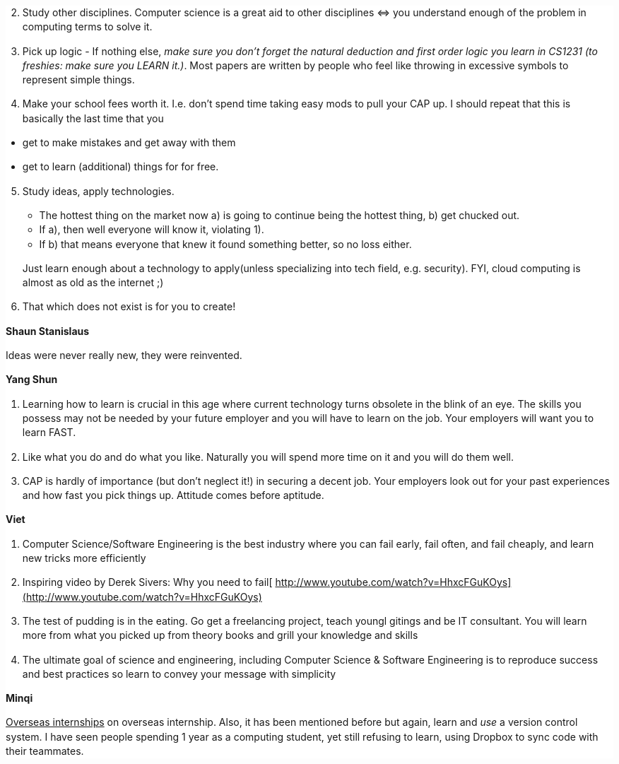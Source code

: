 2. Study other disciplines. Computer science is a great aid to other disciplines ⇔ you understand enough of the problem in computing terms to solve it.

3. Pick up logic - If nothing else, *make sure you don’t forget the natural deduction and first order logic you learn in CS1231 (to freshies: make sure you LEARN it.)*. Most papers are written by people who feel like throwing in excessive symbols to represent simple things.

4. Make your school fees worth it. I.e. don’t spend time taking easy mods to pull your CAP up. I should repeat that this is basically the last time that you

  - get to make mistakes and get away with them

  - get to learn (additional) things for for free.

5. Study ideas, apply technologies. 
    * The hottest thing on the market now a) is going to continue being the hottest thing, b) get chucked out. 
    * If a), then well everyone will know it, violating 1). 
    * If b) that means everyone that knew it found something better, so no loss either. 
    
    Just learn enough about a technology to apply(unless specializing into tech field, e.g. security). FYI, cloud computing is almost as old as the internet ;)

6. That which does not exist is for you to create!

**Shaun Stanislaus**

Ideas were never really new, they were reinvented.

**Yang Shun**

1. Learning how to learn is crucial in this age where current technology turns obsolete in the blink of an eye. The skills you possess may not be needed by your future employer and you will have to learn on the job. Your employers will want you to learn FAST.

2. Like what you do and do what you like. Naturally you will spend more time on it and you will do them well.

3. CAP is hardly of importance (but don’t neglect it!) in securing a decent job. Your employers look out for your past experiences and how fast you pick things up. Attitude comes before aptitude.

**Viet**

1. Computer Science/Software Engineering is the best industry where you can fail early, fail often, and fail cheaply, and learn new tricks more efficiently

2. Inspiring video by Derek Sivers: Why you need to fail[ http://www.youtube.com/watch?v=HhxcFGuKOys](http://www.youtube.com/watch?v=HhxcFGuKOys)

3. The test of pudding is in the eating. Go get a freelancing project, teach youngl gitings and be IT consultant. You will learn more from what you picked up from theory books and grill your knowledge and skills

4. The ultimate goal of science and engineering, including Computer Science & Software Engineering is to reproduce success and best practices so learn to convey your message with simplicity

**Minqi**

[Overseas internships](http://ymichael.github.io/projectintern) on overseas internship. 
Also, it has been mentioned before but again, learn and *use* a version control system. I have seen people spending 1 year as a computing student, yet still refusing to learn, using Dropbox to sync code with their teammates. 
